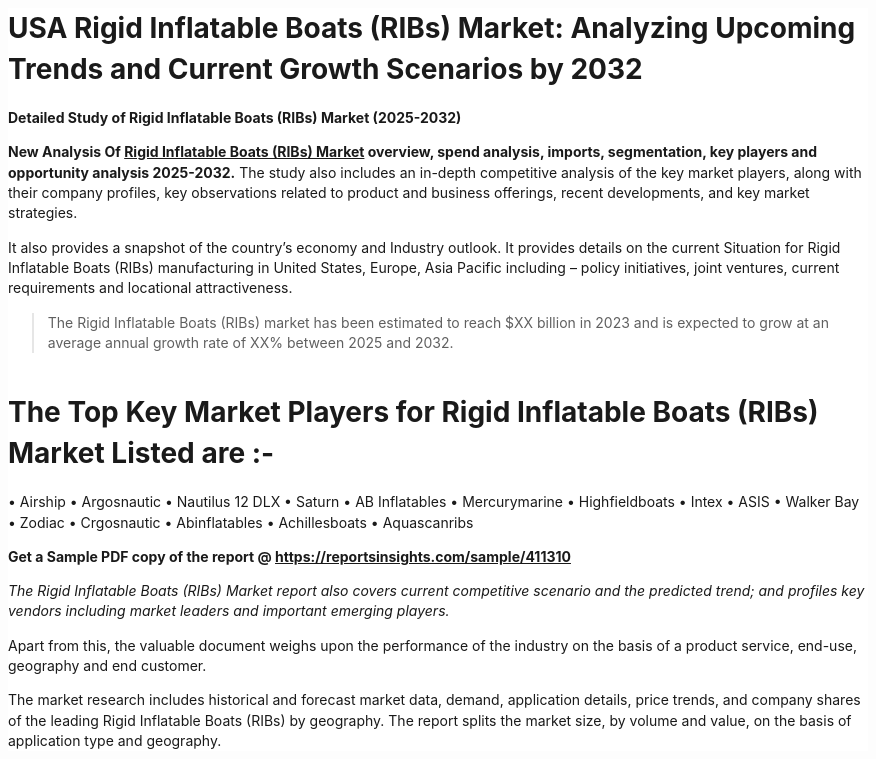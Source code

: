 # USA Rigid Inflatable Boats (RIBs) Market: Analyzing Upcoming Trends and Current Growth Scenarios by 2032

<strong>Detailed Study of Rigid Inflatable Boats (RIBs) Market (2025-2032)</strong>

<strong>New Analysis Of <a href=https://www.reportsinsights.com/sample/411310>Rigid Inflatable Boats (RIBs) Market</a> overview, spend analysis, imports, segmentation, key players and opportunity analysis 2025-2032.</strong> The study also includes an in-depth competitive analysis of the key market players, along with their company profiles, key observations related to product and business offerings, recent developments, and key market strategies.

It also provides a snapshot of the country’s economy and Industry outlook. It provides details on the current Situation for Rigid Inflatable Boats (RIBs) manufacturing in United States, Europe, Asia Pacific including – policy initiatives, joint ventures, current requirements and locational attractiveness. 

<blockquote class=""article-editor-content__blockquote"">The Rigid Inflatable Boats (RIBs) market has been estimated to reach $XX billion in 2023 and is expected to grow at an average annual growth rate of XX% between 2025 and 2032.</blockquote>

# <strong>The Top Key Market Players for Rigid Inflatable Boats (RIBs) Market Listed are :-</strong> 

• Airship
• Argosnautic
• Nautilus 12 DLX
• Saturn
• AB Inflatables
• Mercurymarine
• Highfieldboats
• Intex
• ASIS
• Walker Bay
• Zodiac
• Crgosnautic
• Abinflatables
• Achillesboats
• Aquascanribs

<strong>Get a Sample PDF copy of the report @ <a href=https://reportsinsights.com/sample/411310>https://reportsinsights.com/sample/411310</a></strong>

<em>The Rigid Inflatable Boats (RIBs) Market report also covers current competitive scenario and the predicted trend; and profiles key vendors including market leaders and important emerging players.</em>

Apart from this, the valuable document weighs upon the performance of the industry on the basis of a product service, end-use, geography and end customer.

The market research includes historical and forecast market data, demand, application details, price trends, and company shares of the leading Rigid Inflatable Boats (RIBs) by geography. The report splits the market size, by volume and value, on the basis of application type and geography.
